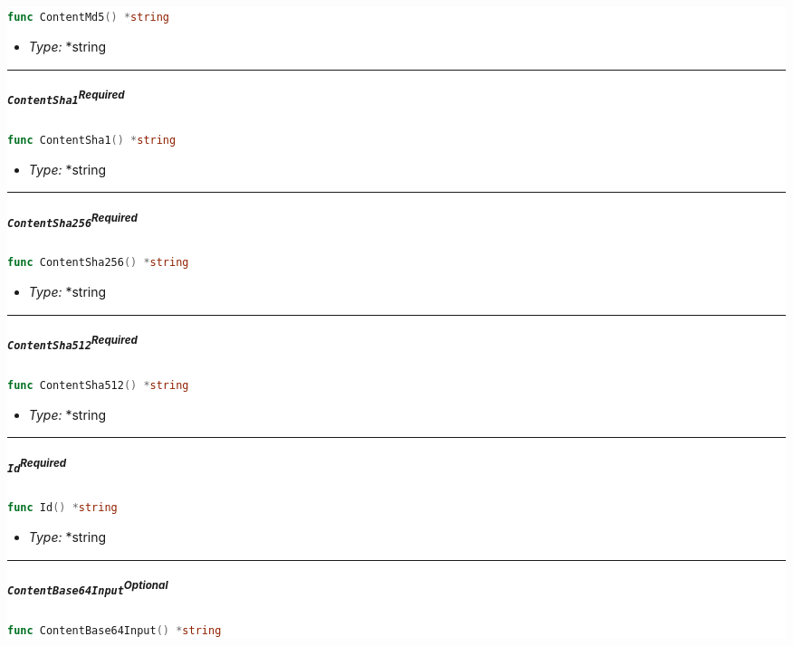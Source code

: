 ```go
func ContentMd5() *string
```

- *Type:* *string

---

##### `ContentSha1`<sup>Required</sup> <a name="ContentSha1" id="@cdktf/provider-local.file.File.property.contentSha1"></a>

```go
func ContentSha1() *string
```

- *Type:* *string

---

##### `ContentSha256`<sup>Required</sup> <a name="ContentSha256" id="@cdktf/provider-local.file.File.property.contentSha256"></a>

```go
func ContentSha256() *string
```

- *Type:* *string

---

##### `ContentSha512`<sup>Required</sup> <a name="ContentSha512" id="@cdktf/provider-local.file.File.property.contentSha512"></a>

```go
func ContentSha512() *string
```

- *Type:* *string

---

##### `Id`<sup>Required</sup> <a name="Id" id="@cdktf/provider-local.file.File.property.id"></a>

```go
func Id() *string
```

- *Type:* *string

---

##### `ContentBase64Input`<sup>Optional</sup> <a name="ContentBase64Input" id="@cdktf/provider-local.file.File.property.contentBase64Input"></a>

```go
func ContentBase64Input() *string
```

